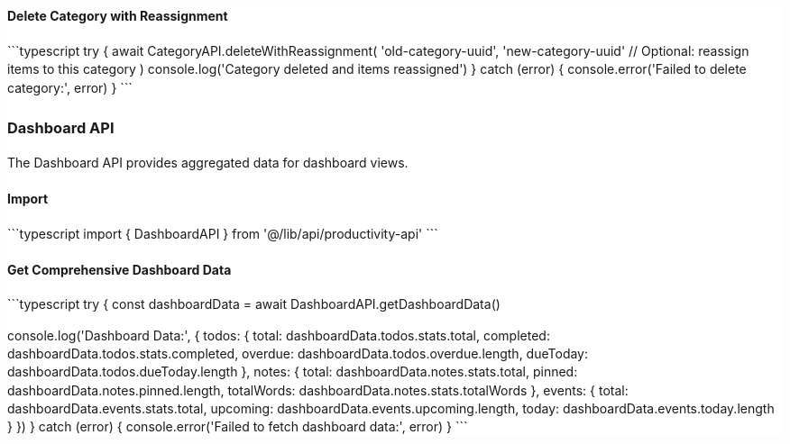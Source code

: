 #### Delete Category with Reassignment

\`\`\`typescript
try {
await CategoryAPI.deleteWithReassignment(
'old-category-uuid',
'new-category-uuid' // Optional: reassign items to this category
)
console.log('Category deleted and items reassigned')
} catch (error) {
console.error('Failed to delete category:', error)
}
\`\`\`

### Dashboard API

The Dashboard API provides aggregated data for dashboard views.

#### Import

\`\`\`typescript
import { DashboardAPI } from '@/lib/api/productivity-api'
\`\`\`

#### Get Comprehensive Dashboard Data

\`\`\`typescript
try {
const dashboardData = await DashboardAPI.getDashboardData()

console.log('Dashboard Data:', {
todos: {
total: dashboardData.todos.stats.total,
completed: dashboardData.todos.stats.completed,
overdue: dashboardData.todos.overdue.length,
dueToday: dashboardData.todos.dueToday.length
},
notes: {
total: dashboardData.notes.stats.total,
pinned: dashboardData.notes.pinned.length,
totalWords: dashboardData.notes.stats.totalWords
},
events: {
total: dashboardData.events.stats.total,
upcoming: dashboardData.events.upcoming.length,
today: dashboardData.events.today.length
}
})
} catch (error) {
console.error('Failed to fetch dashboard data:', error)
}
\`\`\`
